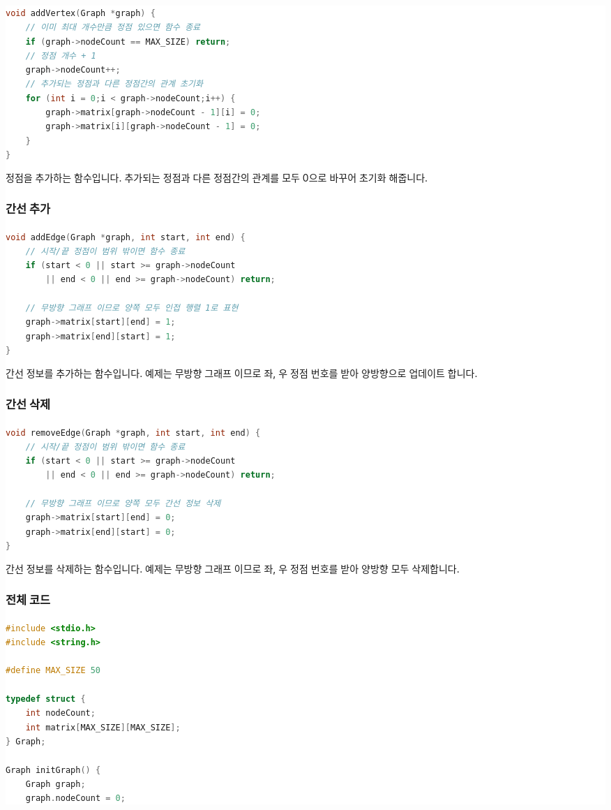```c
void addVertex(Graph *graph) {
    // 이미 최대 개수만큼 정점 있으면 함수 종료
    if (graph->nodeCount == MAX_SIZE) return;
    // 정점 개수 + 1
    graph->nodeCount++;
    // 추가되는 정점과 다른 정점간의 관계 초기화
    for (int i = 0;i < graph->nodeCount;i++) {
        graph->matrix[graph->nodeCount - 1][i] = 0;
        graph->matrix[i][graph->nodeCount - 1] = 0;
    }
}
```

정점을 추가하는 함수입니다. 
추가되는 정점과 다른 정점간의 관계를 모두 0으로 바꾸어 초기화 해줍니다.

### 간선 추가

```c
void addEdge(Graph *graph, int start, int end) {
    // 시작/끝 정점이 범위 밖이면 함수 종료
    if (start < 0 || start >= graph->nodeCount 
        || end < 0 || end >= graph->nodeCount) return;

    // 무방향 그래프 이므로 양쪽 모두 인접 행렬 1로 표현
    graph->matrix[start][end] = 1;
    graph->matrix[end][start] = 1;
}
```

간선 정보를 추가하는 함수입니다. 
예제는 무방향 그래프 이므로 좌, 우 정점 번호를 받아 양방향으로 업데이트 합니다.

### 간선 삭제

```c
void removeEdge(Graph *graph, int start, int end) {
    // 시작/끝 정점이 범위 밖이면 함수 종료
    if (start < 0 || start >= graph->nodeCount 
        || end < 0 || end >= graph->nodeCount) return;

    // 무방향 그래프 이므로 양쪽 모두 간선 정보 삭제
    graph->matrix[start][end] = 0;
    graph->matrix[end][start] = 0;
}
```

간선 정보를 삭제하는 함수입니다. 
예제는 무방향 그래프 이므로 좌, 우 정점 번호를 받아 양방향 모두 삭제합니다.

### 전체 코드

```c
#include <stdio.h>
#include <string.h>

#define MAX_SIZE 50

typedef struct {
    int nodeCount;
    int matrix[MAX_SIZE][MAX_SIZE];
} Graph;

Graph initGraph() {
    Graph graph;
    graph.nodeCount = 0;
```